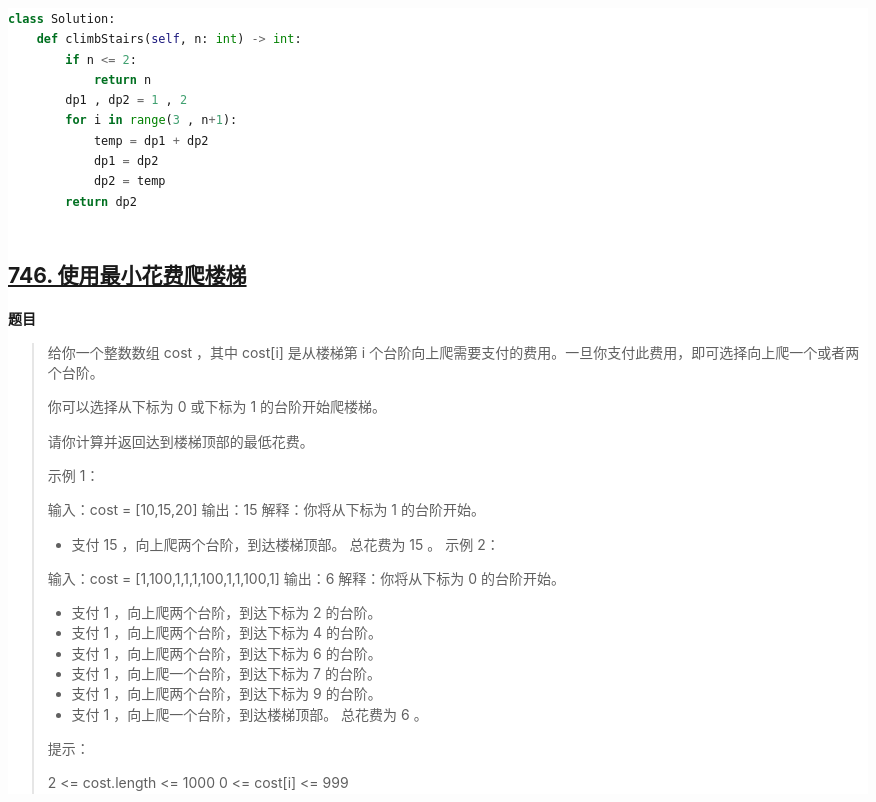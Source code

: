 ```python
class Solution:
    def climbStairs(self, n: int) -> int:
        if n <= 2:
            return n
        dp1 , dp2 = 1 , 2
        for i in range(3 , n+1):
            temp = dp1 + dp2
            dp1 = dp2
            dp2 = temp
        return dp2
        
```





## [746. 使用最小花费爬楼梯](https://leetcode-cn.com/problems/min-cost-climbing-stairs/)

**题目**

> 给你一个整数数组 cost ，其中 cost[i] 是从楼梯第 i 个台阶向上爬需要支付的费用。一旦你支付此费用，即可选择向上爬一个或者两个台阶。
>
> 你可以选择从下标为 0 或下标为 1 的台阶开始爬楼梯。
>
> 请你计算并返回达到楼梯顶部的最低花费。
>
>  
>
> 示例 1：
>
> 输入：cost = [10,15,20]
> 输出：15
> 解释：你将从下标为 1 的台阶开始。
> - 支付 15 ，向上爬两个台阶，到达楼梯顶部。
> 总花费为 15 。
> 示例 2：
>
> 输入：cost = [1,100,1,1,1,100,1,1,100,1]
> 输出：6
> 解释：你将从下标为 0 的台阶开始。
> - 支付 1 ，向上爬两个台阶，到达下标为 2 的台阶。
> - 支付 1 ，向上爬两个台阶，到达下标为 4 的台阶。
> - 支付 1 ，向上爬两个台阶，到达下标为 6 的台阶。
> - 支付 1 ，向上爬一个台阶，到达下标为 7 的台阶。
> - 支付 1 ，向上爬两个台阶，到达下标为 9 的台阶。
> - 支付 1 ，向上爬一个台阶，到达楼梯顶部。
> 总花费为 6 。
>
>
> 提示：
>
> 2 <= cost.length <= 1000
> 0 <= cost[i] <= 999
